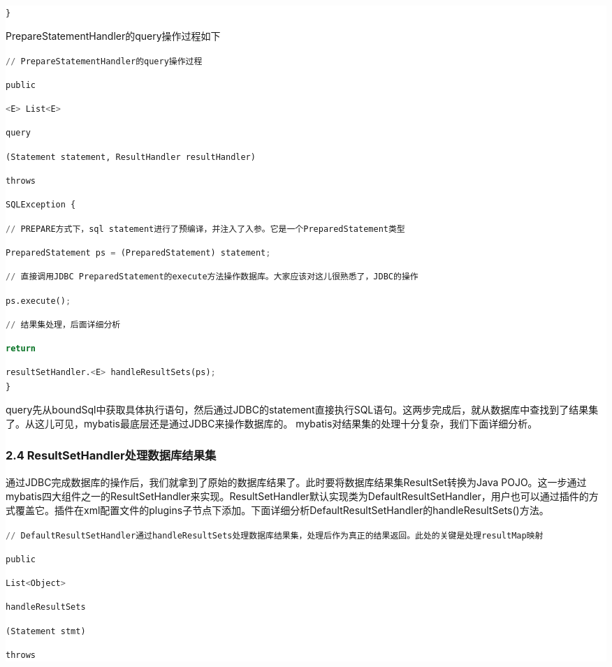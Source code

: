 ```python
}
```
PrepareStatementHandler的query操作过程如下
```python
// PrepareStatementHandler的query操作过程
```
```python
public
```
```python
<E> List<E>
```
```python
query
```
```python
(Statement statement, ResultHandler resultHandler)
```
```python
throws
```
```python
SQLException {
```
```python
// PREPARE方式下，sql statement进行了预编译，并注入了入参。它是一个PreparedStatement类型
```
```python
PreparedStatement ps = (PreparedStatement) statement;
```
```python
// 直接调用JDBC PreparedStatement的execute方法操作数据库。大家应该对这儿很熟悉了，JDBC的操作
```
```python
ps.execute();
```
```python
// 结果集处理，后面详细分析
```
```python
return
```
```python
resultSetHandler.<E> handleResultSets(ps);
}
```
query先从boundSql中获取具体执行语句，然后通过JDBC的statement直接执行SQL语句。这两步完成后，就从数据库中查找到了结果集了。从这儿可见，mybatis最底层还是通过JDBC来操作数据库的。
mybatis对结果集的处理十分复杂，我们下面详细分析。
### 2.4 ResultSetHandler处理数据库结果集
通过JDBC完成数据库的操作后，我们就拿到了原始的数据库结果了。此时要将数据库结果集ResultSet转换为Java POJO。这一步通过mybatis四大组件之一的ResultSetHandler来实现。ResultSetHandler默认实现类为DefaultResultSetHandler，用户也可以通过插件的方式覆盖它。插件在xml配置文件的plugins子节点下添加。下面详细分析DefaultResultSetHandler的handleResultSets()方法。
```python
// DefaultResultSetHandler通过handleResultSets处理数据库结果集，处理后作为真正的结果返回。此处的关键是处理resultMap映射
```
```python
public
```
```python
List<Object>
```
```python
handleResultSets
```
```python
(Statement stmt)
```
```python
throws
```